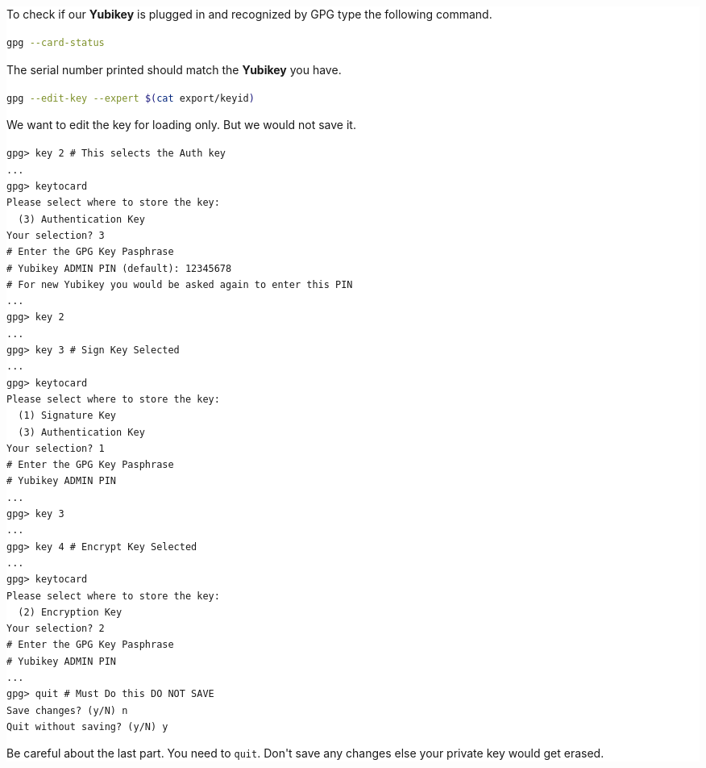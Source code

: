To check if our **Yubikey** is plugged in and recognized by GPG type the
following command.

```sh
gpg --card-status
```

The serial number printed should match the **Yubikey** you have.

```sh
gpg --edit-key --expert $(cat export/keyid)
```

We want to edit the key for loading only. But we would not save it.

```
gpg> key 2 # This selects the Auth key
...
gpg> keytocard
Please select where to store the key:
  (3) Authentication Key
Your selection? 3
# Enter the GPG Key Pasphrase
# Yubikey ADMIN PIN (default): 12345678
# For new Yubikey you would be asked again to enter this PIN
...
gpg> key 2
...
gpg> key 3 # Sign Key Selected
...
gpg> keytocard
Please select where to store the key:
  (1) Signature Key
  (3) Authentication Key
Your selection? 1
# Enter the GPG Key Pasphrase
# Yubikey ADMIN PIN
...
gpg> key 3
...
gpg> key 4 # Encrypt Key Selected
...
gpg> keytocard
Please select where to store the key:
  (2) Encryption Key
Your selection? 2
# Enter the GPG Key Pasphrase
# Yubikey ADMIN PIN
...
gpg> quit # Must Do this DO NOT SAVE
Save changes? (y/N) n
Quit without saving? (y/N) y
```

Be careful about the last part. You need to `quit`.
Don't save any changes else your private key would get erased.
